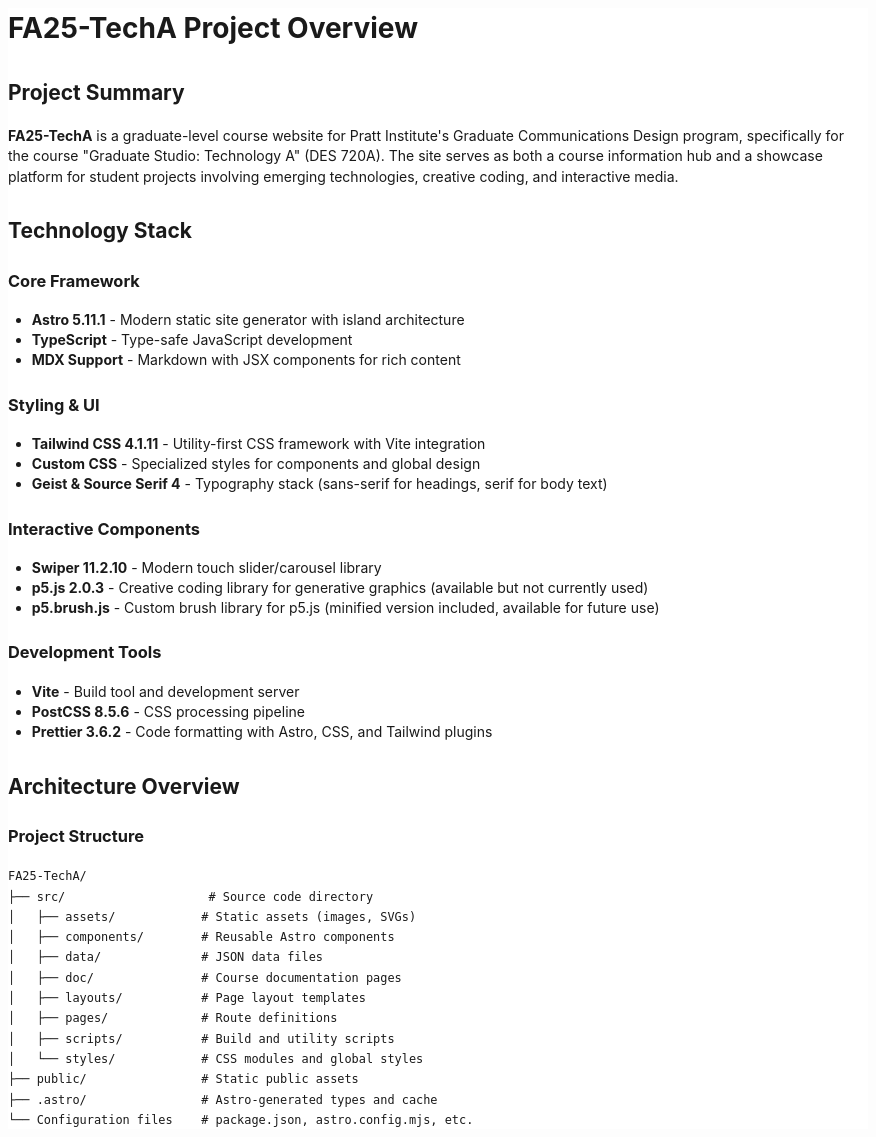 # FA25-TechA Project Overview

## Project Summary

**FA25-TechA** is a graduate-level course website for Pratt Institute's Graduate Communications Design program, specifically for the course "Graduate Studio: Technology A" (DES 720A). The site serves as both a course information hub and a showcase platform for student projects involving emerging technologies, creative coding, and interactive media.

## Technology Stack

### Core Framework
- **Astro 5.11.1** - Modern static site generator with island architecture
- **TypeScript** - Type-safe JavaScript development
- **MDX Support** - Markdown with JSX components for rich content

### Styling & UI
- **Tailwind CSS 4.1.11** - Utility-first CSS framework with Vite integration
- **Custom CSS** - Specialized styles for components and global design
- **Geist & Source Serif 4** - Typography stack (sans-serif for headings, serif for body text)

### Interactive Components
- **Swiper 11.2.10** - Modern touch slider/carousel library
- **p5.js 2.0.3** - Creative coding library for generative graphics (available but not currently used)
- **p5.brush.js** - Custom brush library for p5.js (minified version included, available for future use)

### Development Tools
- **Vite** - Build tool and development server
- **PostCSS 8.5.6** - CSS processing pipeline
- **Prettier 3.6.2** - Code formatting with Astro, CSS, and Tailwind plugins

## Architecture Overview

### Project Structure

```
FA25-TechA/
├── src/                    # Source code directory
│   ├── assets/            # Static assets (images, SVGs)
│   ├── components/        # Reusable Astro components
│   ├── data/              # JSON data files
│   ├── doc/               # Course documentation pages
│   ├── layouts/           # Page layout templates
│   ├── pages/             # Route definitions
│   ├── scripts/           # Build and utility scripts
│   └── styles/            # CSS modules and global styles
├── public/                # Static public assets
├── .astro/                # Astro-generated types and cache
└── Configuration files    # package.json, astro.config.mjs, etc.
```
